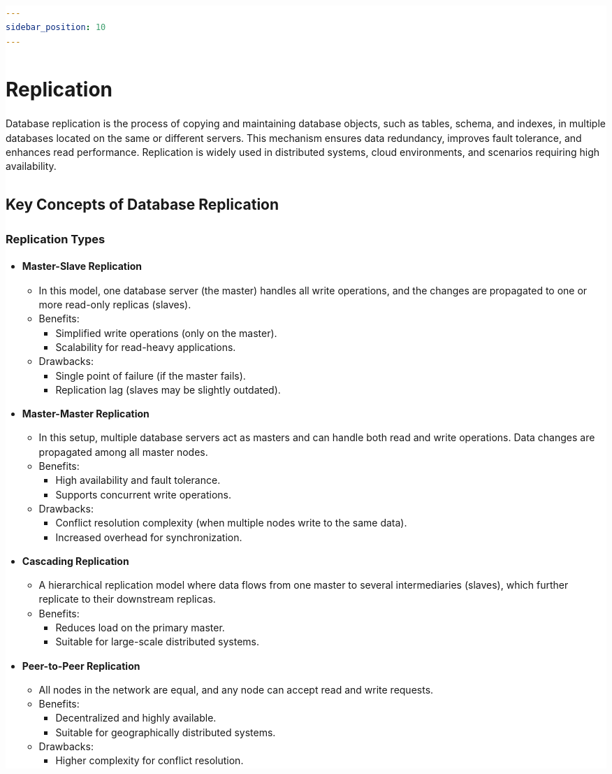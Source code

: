 ```yaml
---
sidebar_position: 10
---
```


# Replication

Database replication is the process of copying and maintaining database objects, such as tables, schema, and indexes, in multiple databases located on the same or different servers. This mechanism ensures data redundancy, improves fault tolerance, and enhances read performance. Replication is widely used in distributed systems, cloud environments, and scenarios requiring high availability.

## Key Concepts of Database Replication

### Replication Types

- **Master-Slave Replication**

  - In this model, one database server (the master) handles all write operations, and the changes are propagated to one or more read-only replicas (slaves).
  - Benefits:
    - Simplified write operations (only on the master).
    - Scalability for read-heavy applications.
  - Drawbacks:
    - Single point of failure (if the master fails).
    - Replication lag (slaves may be slightly outdated).

- **Master-Master Replication**

  - In this setup, multiple database servers act as masters and can handle both read and write operations. Data changes are propagated among all master nodes.
  - Benefits:
    - High availability and fault tolerance.
    - Supports concurrent write operations.
  - Drawbacks:
    - Conflict resolution complexity (when multiple nodes write to the same data).
    - Increased overhead for synchronization.

- **Cascading Replication**

  - A hierarchical replication model where data flows from one master to several intermediaries (slaves), which further replicate to their downstream replicas.
  - Benefits:
    - Reduces load on the primary master.
    - Suitable for large-scale distributed systems.

- **Peer-to-Peer Replication**
  - All nodes in the network are equal, and any node can accept read and write requests.
  - Benefits:
    - Decentralized and highly available.
    - Suitable for geographically distributed systems.
  - Drawbacks:
    - Higher complexity for conflict resolution.

